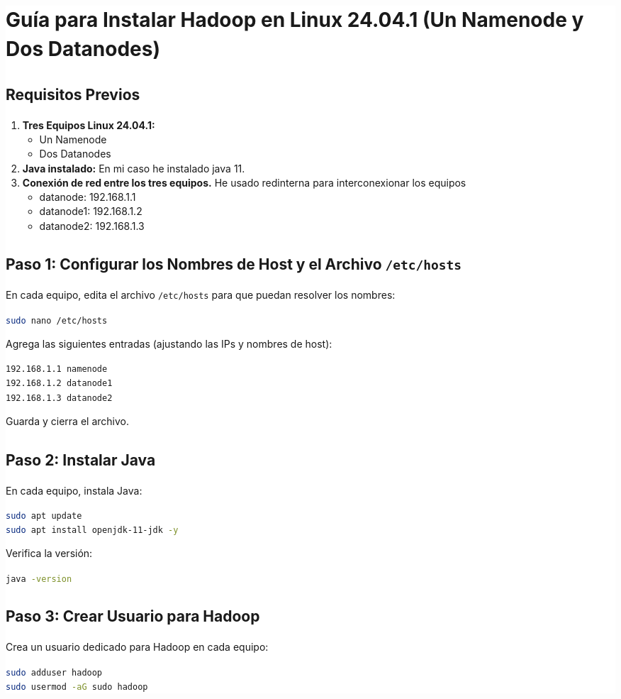 # Guía para Instalar Hadoop en Linux 24.04.1 (Un Namenode y Dos Datanodes)

## Requisitos Previos

1. **Tres Equipos Linux 24.04.1:**
   - Un Namenode
   - Dos Datanodes
2. **Java instalado:** En mi caso he instalado java 11.
3. **Conexión de red entre los tres equipos.** He usado redinterna para interconexionar los equipos
   - datanode: 192.168.1.1
   - datanode1: 192.168.1.2
   - datanode2: 192.168.1.3

## Paso 1: Configurar los Nombres de Host y el Archivo `/etc/hosts`

En cada equipo, edita el archivo `/etc/hosts` para que puedan resolver los nombres:

```bash
sudo nano /etc/hosts
```

Agrega las siguientes entradas (ajustando las IPs y nombres de host):

```
192.168.1.1 namenode
192.168.1.2 datanode1
192.168.1.3 datanode2
```

Guarda y cierra el archivo.

## Paso 2: Instalar Java

En cada equipo, instala Java:

```bash
sudo apt update
sudo apt install openjdk-11-jdk -y
```

Verifica la versión:

```bash
java -version
```

## Paso 3: Crear Usuario para Hadoop

Crea un usuario dedicado para Hadoop en cada equipo:

```bash
sudo adduser hadoop
sudo usermod -aG sudo hadoop
```
